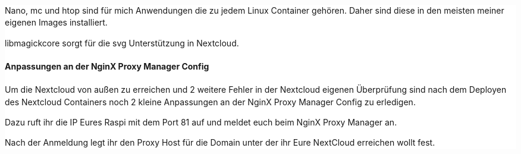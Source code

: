 Nano, mc und htop sind für mich Anwendungen die zu jedem Linux Container gehören. Daher sind diese in den meisten meiner eigenen Images installiert.

libmagickcore sorgt für die svg Unterstützung in Nextcloud.

#### Anpassungen an der NginX Proxy Manager Config

Um die Nextcloud von außen zu erreichen und 2 weitere Fehler in der Nextcloud eigenen Überprüfung sind nach dem Deployen des Nextcloud Containers noch 2 kleine Anpassungen an der NginX Proxy Manager Config zu erledigen.

Dazu ruft ihr die IP Eures Raspi mit dem Port 81 auf und meldet euch beim NginX Proxy Manager an.

Nach der Anmeldung legt ihr den Proxy Host für die Domain unter der ihr Eure NextCloud erreichen wollt fest.
